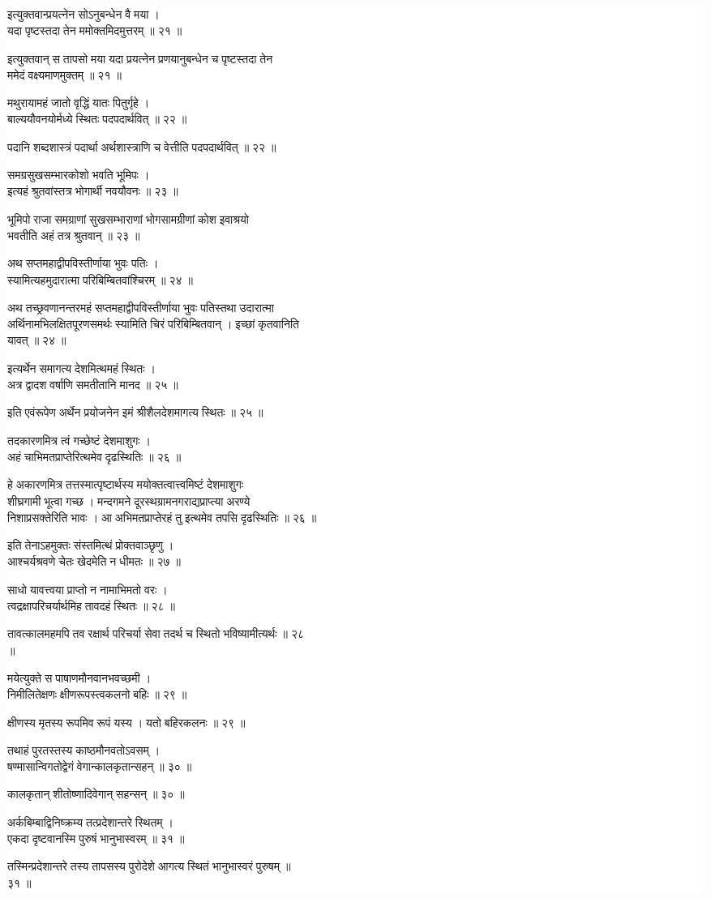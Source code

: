 इत्युक्तवान्प्रयत्नेन सोऽनुबन्धेन वै मया ।  
यदा पृष्टस्तदा तेन ममोक्तमिदमुत्तरम् ॥ २१ ॥  
  
इत्युक्तवान् स तापसो मया यदा प्रयत्नेन प्रणयानुबन्धेन च पृष्टस्तदा तेन   
ममेदं वक्ष्यमाणमुक्तम् ॥ २१ ॥  
  
मथुरायामहं जातो वृद्धिं यातः पितुर्गृहे ।  
बाल्ययौवनयोर्मध्ये स्थितः पदपदार्थवित् ॥ २२ ॥  
  
पदानि शब्दशास्त्रं पदार्था अर्थशास्त्राणि च वेत्तीति पदपदार्थवित् ॥ २२ ॥  
  
समग्रसुखसम्भारकोशो भवति भूमिपः ।  
इत्यहं श्रुतवांस्तत्र भोगार्थी नवयौवनः ॥ २३ ॥  
  
भूमिपो राजा समग्राणां सुखसम्भाराणां भोगसामग्रीणां कोश इवाश्रयो   
भवतीति अहं तत्र श्रुतवान् ॥ २३ ॥  
  
अथ सप्तमहाद्वीपविस्तीर्णाया भुवः पतिः ।  
स्यामित्यहमुदारात्मा परिबिम्बितवांश्चिरम् ॥ २४ ॥  
  
अथ तच्छ्रवणानन्तरमहं सप्तमहाद्वीपविस्तीर्णाया भुवः पतिस्तथा उदारात्मा   
अर्थिनामभिलक्षितपूरणसमर्थः स्यामिति चिरं परिबिम्बितवान् । इच्छां कृतवानिति   
यावत् ॥ २४ ॥  
  
इत्यर्थेन समागत्य देशमित्थमहं स्थितः ।  
अत्र द्वादश वर्षाणि समतीतानि मानद ॥ २५ ॥  
  
इति एवंरूपेण अर्थेन प्रयोजनेन इमं श्रीशैलदेशमागत्य स्थितः ॥ २५ ॥  
  
तदकारणमित्र त्वं गच्छेष्टं देशमाशुगः ।  
अहं चाभिमतप्राप्तेरित्थमेव दृढस्थितिः ॥ २६ ॥  
  
हे अकारणमित्र तत्तस्मात्पृष्टार्थस्य मयोक्तत्वात्त्वमिष्टं देशमाशुगः   
शीघ्रगामी भूत्वा गच्छ । मन्दगमने दूरस्थग्रामनगराद्यप्राप्त्या अरण्ये   
निशाप्रसक्तेरिति भावः । आ अभिमतप्राप्तेरहं तु इत्थमेव तपसि दृढस्थितिः ॥ २६ ॥  
  
इति तेनाऽहमुक्तः संस्तमित्थं प्रोक्तवाञ्छृणु ।  
आश्चर्यश्रवणे चेतः खेदमेति न धीमतः ॥ २७ ॥  
  
साधो यावत्त्वया प्राप्तो न नामाभिमतो वरः ।  
त्वद्रक्षापरिचर्यार्थमिह तावदहं स्थितः ॥ २८ ॥  
  
तावत्कालमहमपि तव रक्षार्थ परिचर्या सेवा तदर्थ च स्थितो भविष्यामीत्यर्थः ॥ २८   
॥  
  
मयेत्युक्ते स पाषाणमौनवानभवच्छमी ।  
निमीलितेक्षणः क्षीणरूपस्त्वकलनो बहिः ॥ २९ ॥  
  
क्षीणस्य मृतस्य रूपमिव रूपं यस्य । यतो बहिरकलनः ॥ २९ ॥  
  
तथाहं पुरतस्तस्य काष्ठमौनवतोऽवसम् ।  
षण्मासान्विगतोद्वेगं वेगान्कालकृतान्सहन् ॥ ३० ॥  
  
कालकृतान् शीतोष्णादिवेगान् सहन्सन् ॥ ३० ॥  
  
अर्कबिम्बाद्विनिष्क्रम्य तत्प्रदेशान्तरे स्थितम् ।  
एकदा दृष्टवानस्मि पुरुषं भानुभास्वरम् ॥ ३१ ॥  
  
तस्मिन्प्रदेशान्तरे तस्य तापसस्य पुरोदेशे आगत्य स्थितं भानुभास्वरं पुरुषम् ॥   
३१ ॥  
  